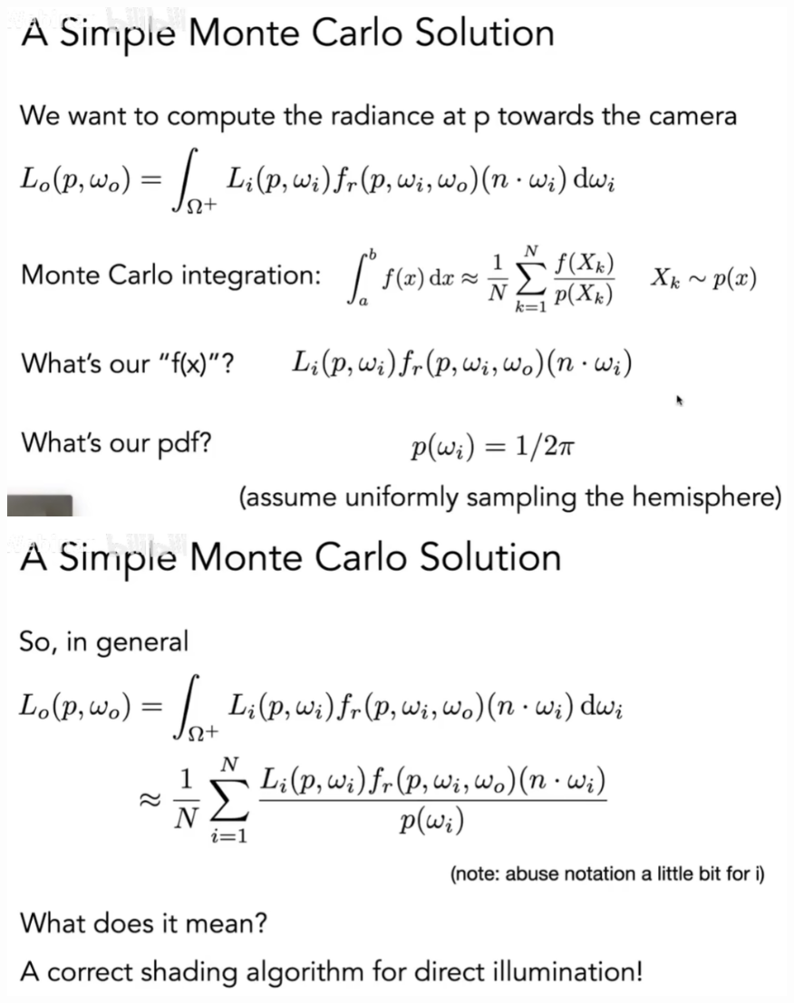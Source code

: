 ![image-20251009124003124](assets/image-20251009124003124.png)

![image-20251009124207763](assets/image-20251009124207763.png)
